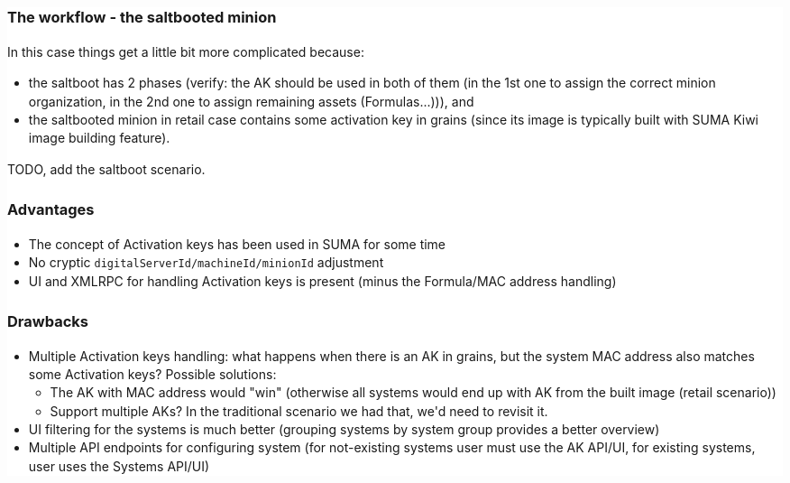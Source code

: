 ### The workflow - the saltbooted minion
In this case things get a little bit more complicated because:
* the saltboot has 2 phases (verify: the AK should be used in both of them (in the 1st one to assign the correct minion organization, in the 2nd one to assign remaining assets (Formulas...))), and
* the saltbooted minion in retail case contains some activation key in grains (since its image is typically built with SUMA Kiwi image building feature).

TODO, add the saltboot scenario.

### Advantages
* The concept of Activation keys has been used in SUMA for some time
* No cryptic `digitalServerId/machineId/minionId` adjustment
* UI and XMLRPC for handling Activation keys is present (minus the Formula/MAC address handling)

### Drawbacks
* Multiple Activation keys handling: what happens when there is an AK in grains, but the system MAC address also matches some Activation keys? Possible solutions:
  * The AK with MAC address would "win" (otherwise all systems would end up with AK from the built image (retail scenario))
  * Support multiple AKs? In the traditional scenario we had that, we'd need to revisit it.
* UI filtering for the systems is much better (grouping systems by system group provides a better overview)
* Multiple API endpoints for configuring system (for not-existing systems user must use the AK API/UI, for existing systems, user uses the Systems API/UI)

